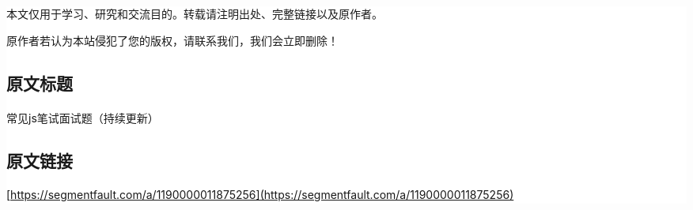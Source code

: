 本文仅用于学习、研究和交流目的。转载请注明出处、完整链接以及原作者。

原作者若认为本站侵犯了您的版权，请联系我们，我们会立即删除！

## 原文标题
常见js笔试面试题（持续更新）

## 原文链接
[https://segmentfault.com/a/1190000011875256](https://segmentfault.com/a/1190000011875256)

